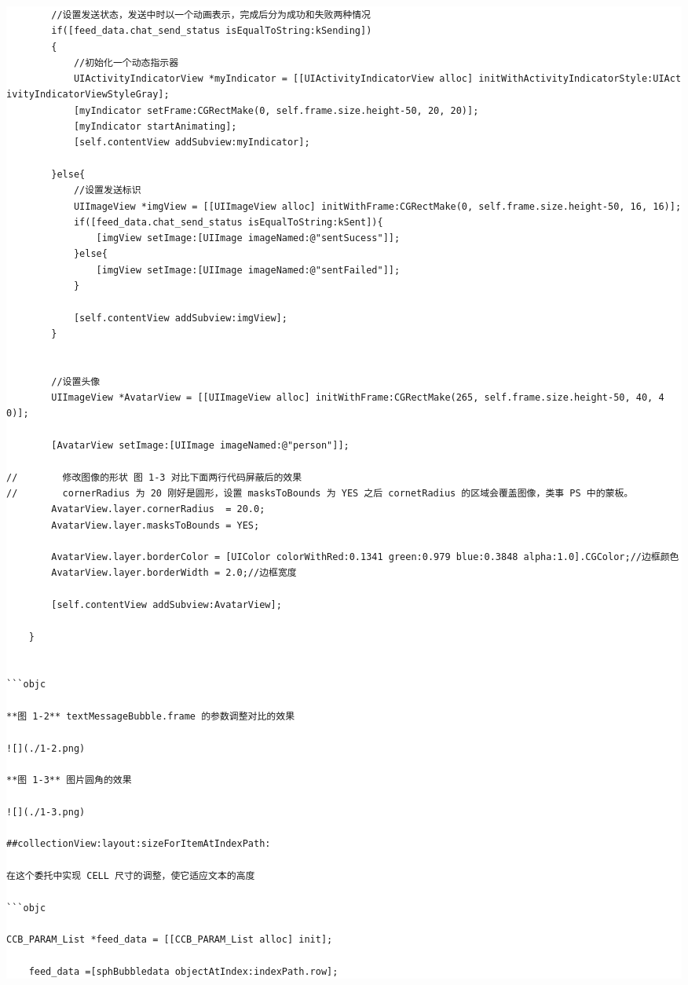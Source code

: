 ```objc
        //设置发送状态，发送中时以一个动画表示，完成后分为成功和失败两种情况
        if([feed_data.chat_send_status isEqualToString:kSending])
        {
            //初始化一个动态指示器
            UIActivityIndicatorView *myIndicator = [[UIActivityIndicatorView alloc] initWithActivityIndicatorStyle:UIActivityIndicatorViewStyleGray];
            [myIndicator setFrame:CGRectMake(0, self.frame.size.height-50, 20, 20)];
            [myIndicator startAnimating];
            [self.contentView addSubview:myIndicator];
            
        }else{
            //设置发送标识
            UIImageView *imgView = [[UIImageView alloc] initWithFrame:CGRectMake(0, self.frame.size.height-50, 16, 16)];
            if([feed_data.chat_send_status isEqualToString:kSent]){
                [imgView setImage:[UIImage imageNamed:@"sentSucess"]];
            }else{
                [imgView setImage:[UIImage imageNamed:@"sentFailed"]];
            }
            
            [self.contentView addSubview:imgView];
        }
        
        
        //设置头像
        UIImageView *AvatarView = [[UIImageView alloc] initWithFrame:CGRectMake(265, self.frame.size.height-50, 40, 40)];
       
        [AvatarView setImage:[UIImage imageNamed:@"person"]];
        
//        修改图像的形状 图 1-3 对比下面两行代码屏蔽后的效果
//        cornerRadius 为 20 刚好是圆形，设置 masksToBounds 为 YES 之后 cornetRadius 的区域会覆盖图像，类事 PS 中的蒙板。
        AvatarView.layer.cornerRadius  = 20.0;
        AvatarView.layer.masksToBounds = YES;
        
        AvatarView.layer.borderColor = [UIColor colorWithRed:0.1341 green:0.979 blue:0.3848 alpha:1.0].CGColor;//边框颜色
        AvatarView.layer.borderWidth = 2.0;//边框宽度
        
        [self.contentView addSubview:AvatarView];
        
    }


```objc

**图 1-2** textMessageBubble.frame 的参数调整对比的效果

![](./1-2.png)

**图 1-3** 图片圆角的效果

![](./1-3.png)

##collectionView:layout:sizeForItemAtIndexPath:

在这个委托中实现 CELL 尺寸的调整，使它适应文本的高度

```objc

CCB_PARAM_List *feed_data = [[CCB_PARAM_List alloc] init];
    
    feed_data =[sphBubbledata objectAtIndex:indexPath.row];
```